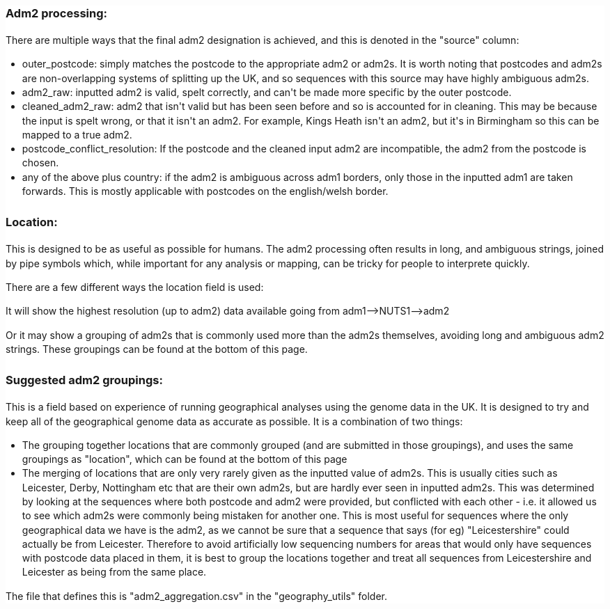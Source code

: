 
### Adm2 processing:

There are multiple ways that the final adm2 designation is achieved, and this is denoted in the "source" column:

- outer_postcode: simply matches the postcode to the appropriate adm2 or adm2s. It is worth noting that postcodes and adm2s are non-overlapping systems of splitting up the UK, and so sequences with this source may have highly ambiguous adm2s.
- adm2_raw: inputted adm2 is valid, spelt correctly, and can't be made more specific by the outer postcode.
- cleaned_adm2_raw: adm2 that isn't valid but has been seen before and so is accounted for in cleaning. This may be because the input is spelt wrong, or that it isn't an adm2. For example, Kings Heath isn't an adm2, but it's in Birmingham so this can be mapped to a true adm2.
- postcode_conflict_resolution: If the postcode and the cleaned input adm2 are incompatible, the adm2 from the postcode is chosen.
- any of the above plus country: if the adm2 is ambiguous across adm1 borders, only those in the inputted adm1 are taken forwards. This is mostly applicable with postcodes on the english/welsh border.

### Location:

This is designed to be as useful as possible for humans. The adm2 processing often results in long, and ambiguous strings, joined by pipe symbols which, while important for any analysis or mapping, can be tricky for people to interprete quickly.

There are a few different ways the location field is used:

It will show the highest resolution (up to adm2) data available going from adm1-->NUTS1-->adm2

Or it may show a grouping of adm2s that is commonly used more than the adm2s themselves, avoiding long and ambiguous adm2 strings. These groupings can be found at the bottom of this page.

### Suggested adm2 groupings:

This is a field based on experience of running geographical analyses using the genome data in the UK. It is designed to try and keep all of the geographical genome data as accurate as possible.
It is a combination of two things:
 - The grouping together locations that are commonly grouped (and are submitted in those groupings), and uses the same groupings as "location", which can be found at the bottom of this page
 - The merging of locations that are only very rarely given as the inputted value of adm2s. This is usually cities such as Leicester, Derby, Nottingham etc that are their own adm2s, but are hardly ever seen in inputted adm2s.
 This was determined by looking at the sequences where both postcode and adm2 were provided, but conflicted with each other - i.e. it allowed us to see which adm2s were commonly being mistaken for another one. 
 This is most useful for sequences where the only geographical data we have is the adm2, as we cannot be sure that a sequence that says (for eg) "Leicestershire" could actually be from Leicester. 
 Therefore to avoid artificially low sequencing numbers for areas that would only have sequences with postcode data placed in them, it is best to group the locations together and treat all sequences from Leicestershire and Leicester as being from the same place.

The file that defines this is "adm2_aggregation.csv" in the "geography_utils" folder. 
